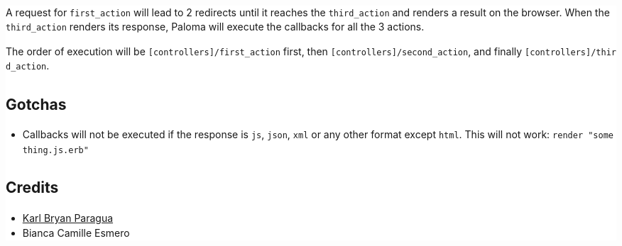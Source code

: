 A request for `first_action` will lead to 2 redirects until it reaches the `third_action` and renders a result on the browser. When the `third_action` renders its response, Paloma will execute the callbacks for all the 3 actions.

The order of execution will be `[controllers]/first_action` first, then `[controllers]/second_action`, and finally `[controllers]/third_action`.


Gotchas
-
* Callbacks will not be executed if the response is `js`, `json`, `xml` or any other format except `html`.
This will not work: `render "something.js.erb"`

Credits
-
* [Karl Bryan Paragua](http://www.daftcoder.com "Daftcoder.com")
* Bianca Camille Esmero
